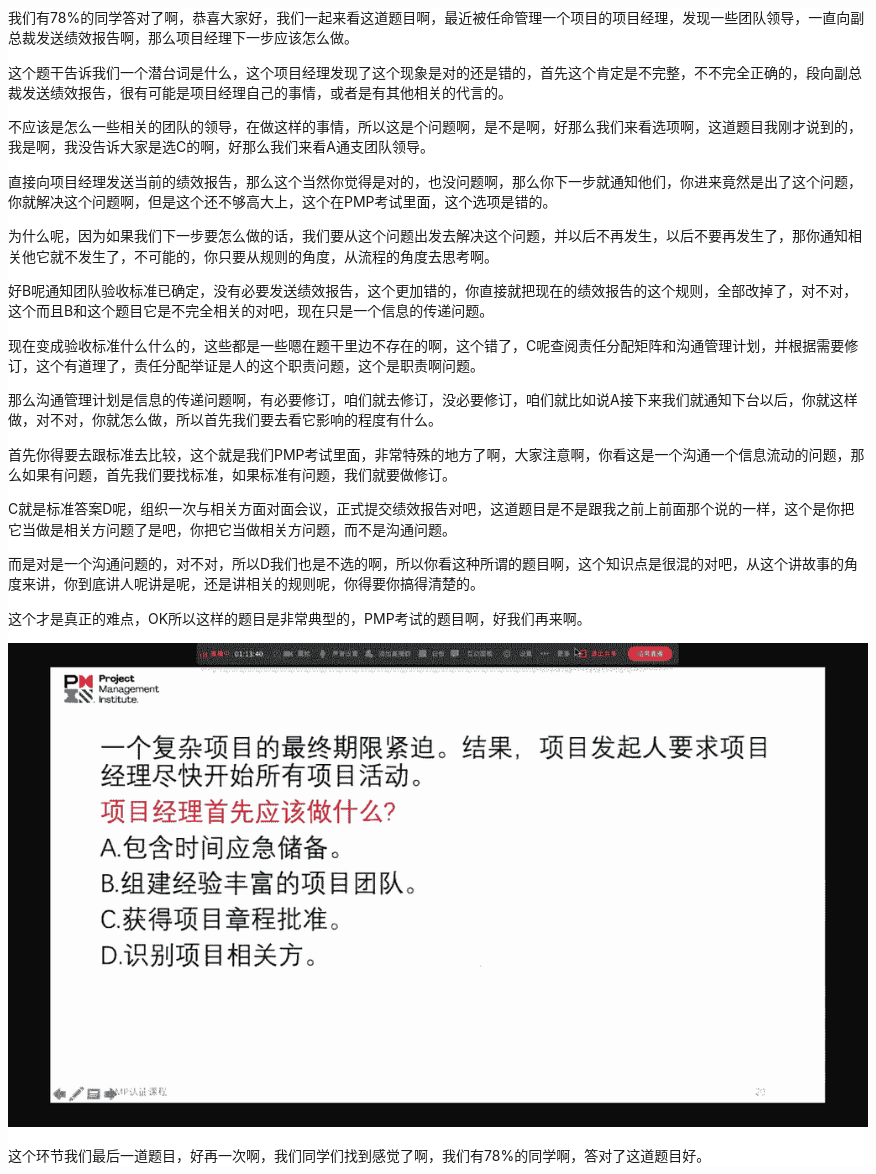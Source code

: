 我们有78%的同学答对了啊，恭喜大家好，我们一起来看这道题目啊，最近被任命管理一个项目的项目经理，发现一些团队领导，一直向副总裁发送绩效报告啊，那么项目经理下一步应该怎么做。

这个题干告诉我们一个潜台词是什么，这个项目经理发现了这个现象是对的还是错的，首先这个肯定是不完整，不不完全正确的，段向副总裁发送绩效报告，很有可能是项目经理自己的事情，或者是有其他相关的代言的。

不应该是怎么一些相关的团队的领导，在做这样的事情，所以这是个问题啊，是不是啊，好那么我们来看选项啊，这道题目我刚才说到的，我是啊，我没告诉大家是选C的啊，好那么我们来看A通支团队领导。

直接向项目经理发送当前的绩效报告，那么这个当然你觉得是对的，也没问题啊，那么你下一步就通知他们，你进来竟然是出了这个问题，你就解决这个问题啊，但是这个还不够高大上，这个在PMP考试里面，这个选项是错的。

为什么呢，因为如果我们下一步要怎么做的话，我们要从这个问题出发去解决这个问题，并以后不再发生，以后不要再发生了，那你通知相关他它就不发生了，不可能的，你只要从规则的角度，从流程的角度去思考啊。

好B呢通知团队验收标准已确定，没有必要发送绩效报告，这个更加错的，你直接就把现在的绩效报告的这个规则，全部改掉了，对不对，这个而且B和这个题目它是不完全相关的对吧，现在只是一个信息的传递问题。

现在变成验收标准什么什么的，这些都是一些嗯在题干里边不存在的啊，这个错了，C呢查阅责任分配矩阵和沟通管理计划，并根据需要修订，这个有道理了，责任分配举证是人的这个职责问题，这个是职责啊问题。

那么沟通管理计划是信息的传递问题啊，有必要修订，咱们就去修订，没必要修订，咱们就比如说A接下来我们就通知下台以后，你就这样做，对不对，你就怎么做，所以首先我们要去看它影响的程度有什么。

首先你得要去跟标准去比较，这个就是我们PMP考试里面，非常特殊的地方了啊，大家注意啊，你看这是一个沟通一个信息流动的问题，那么如果有问题，首先我们要找标准，如果标准有问题，我们就要做修订。

C就是标准答案D呢，组织一次与相关方面对面会议，正式提交绩效报告对吧，这道题目是不是跟我之前上前面那个说的一样，这个是你把它当做是相关方问题了是吧，你把它当做相关方问题，而不是沟通问题。

而是对是一个沟通问题的，对不对，所以D我们也是不选的啊，所以你看这种所谓的题目啊，这个知识点是很混的对吧，从这个讲故事的角度来讲，你到底讲人呢讲是呢，还是讲相关的规则呢，你得要你搞得清楚的。

这个才是真正的难点，OK所以这样的题目是非常典型的，PMP考试的题目啊，好我们再来啊。

![](img/077868bcf938e0e96ac42046099ddc3a_62.png)

这个环节我们最后一道题目，好再一次啊，我们同学们找到感觉了啊，我们有78%的同学啊，答对了这道题目好。


